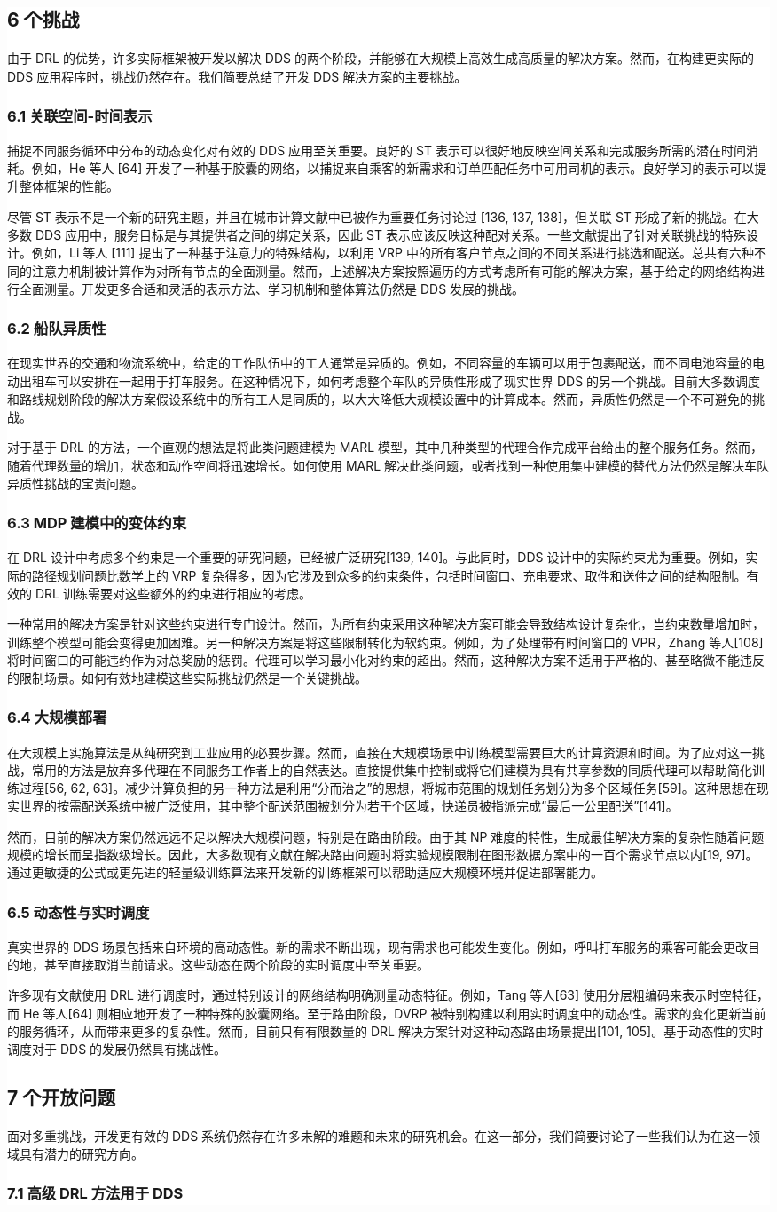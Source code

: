 ## 6 个挑战

由于 DRL 的优势，许多实际框架被开发以解决 DDS 的两个阶段，并能够在大规模上高效生成高质量的解决方案。然而，在构建更实际的 DDS 应用程序时，挑战仍然存在。我们简要总结了开发 DDS 解决方案的主要挑战。

### 6.1 关联空间-时间表示

捕捉不同服务循环中分布的动态变化对有效的 DDS 应用至关重要。良好的 ST 表示可以很好地反映空间关系和完成服务所需的潜在时间消耗。例如，He 等人 [64] 开发了一种基于胶囊的网络，以捕捉来自乘客的新需求和订单匹配任务中可用司机的表示。良好学习的表示可以提升整体框架的性能。

尽管 ST 表示不是一个新的研究主题，并且在城市计算文献中已被作为重要任务讨论过 [136, 137, 138]，但关联 ST 形成了新的挑战。在大多数 DDS 应用中，服务目标是与其提供者之间的绑定关系，因此 ST 表示应该反映这种配对关系。一些文献提出了针对关联挑战的特殊设计。例如，Li 等人 [111] 提出了一种基于注意力的特殊结构，以利用 VRP 中的所有客户节点之间的不同关系进行挑选和配送。总共有六种不同的注意力机制被计算作为对所有节点的全面测量。然而，上述解决方案按照遍历的方式考虑所有可能的解决方案，基于给定的网络结构进行全面测量。开发更多合适和灵活的表示方法、学习机制和整体算法仍然是 DDS 发展的挑战。

### 6.2 船队异质性

在现实世界的交通和物流系统中，给定的工作队伍中的工人通常是异质的。例如，不同容量的车辆可以用于包裹配送，而不同电池容量的电动出租车可以安排在一起用于打车服务。在这种情况下，如何考虑整个车队的异质性形成了现实世界 DDS 的另一个挑战。目前大多数调度和路线规划阶段的解决方案假设系统中的所有工人是同质的，以大大降低大规模设置中的计算成本。然而，异质性仍然是一个不可避免的挑战。

对于基于 DRL 的方法，一个直观的想法是将此类问题建模为 MARL 模型，其中几种类型的代理合作完成平台给出的整个服务任务。然而，随着代理数量的增加，状态和动作空间将迅速增长。如何使用 MARL 解决此类问题，或者找到一种使用集中建模的替代方法仍然是解决车队异质性挑战的宝贵问题。

### 6.3 MDP 建模中的变体约束

在 DRL 设计中考虑多个约束是一个重要的研究问题，已经被广泛研究[139, 140]。与此同时，DDS 设计中的实际约束尤为重要。例如，实际的路径规划问题比数学上的 VRP 复杂得多，因为它涉及到众多的约束条件，包括时间窗口、充电要求、取件和送件之间的结构限制。有效的 DRL 训练需要对这些额外的约束进行相应的考虑。

一种常用的解决方案是针对这些约束进行专门设计。然而，为所有约束采用这种解决方案可能会导致结构设计复杂化，当约束数量增加时，训练整个模型可能会变得更加困难。另一种解决方案是将这些限制转化为软约束。例如，为了处理带有时间窗口的 VPR，Zhang 等人[108]将时间窗口的可能违约作为对总奖励的惩罚。代理可以学习最小化对约束的超出。然而，这种解决方案不适用于严格的、甚至略微不能违反的限制场景。如何有效地建模这些实际挑战仍然是一个关键挑战。

### 6.4 大规模部署

在大规模上实施算法是从纯研究到工业应用的必要步骤。然而，直接在大规模场景中训练模型需要巨大的计算资源和时间。为了应对这一挑战，常用的方法是放弃多代理在不同服务工作者上的自然表达。直接提供集中控制或将它们建模为具有共享参数的同质代理可以帮助简化训练过程[56, 62, 63]。减少计算负担的另一种方法是利用“分而治之”的思想，将城市范围的规划任务划分为多个区域任务[59]。这种思想在现实世界的按需配送系统中被广泛使用，其中整个配送范围被划分为若干个区域，快递员被指派完成“最后一公里配送”[141]。

然而，目前的解决方案仍然远远不足以解决大规模问题，特别是在路由阶段。由于其 NP 难度的特性，生成最佳解决方案的复杂性随着问题规模的增长而呈指数级增长。因此，大多数现有文献在解决路由问题时将实验规模限制在图形数据方案中的一百个需求节点以内[19, 97]。通过更敏捷的公式或更先进的轻量级训练算法来开发新的训练框架可以帮助适应大规模环境并促进部署能力。

### 6.5 动态性与实时调度

真实世界的 DDS 场景包括来自环境的高动态性。新的需求不断出现，现有需求也可能发生变化。例如，呼叫打车服务的乘客可能会更改目的地，甚至直接取消当前请求。这些动态在两个阶段的实时调度中至关重要。

许多现有文献使用 DRL 进行调度时，通过特别设计的网络结构明确测量动态特征。例如，Tang 等人[63] 使用分层粗编码来表示时空特征，而 He 等人[64] 则相应地开发了一种特殊的胶囊网络。至于路由阶段，DVRP 被特别构建以利用实时调度中的动态性。需求的变化更新当前的服务循环，从而带来更多的复杂性。然而，目前只有有限数量的 DRL 解决方案针对这种动态路由场景提出[101, 105]。基于动态性的实时调度对于 DDS 的发展仍然具有挑战性。

## 7 个开放问题

面对多重挑战，开发更有效的 DDS 系统仍然存在许多未解的难题和未来的研究机会。在这一部分，我们简要讨论了一些我们认为在这一领域具有潜力的研究方向。

### 7.1 高级 DRL 方法用于 DDS
